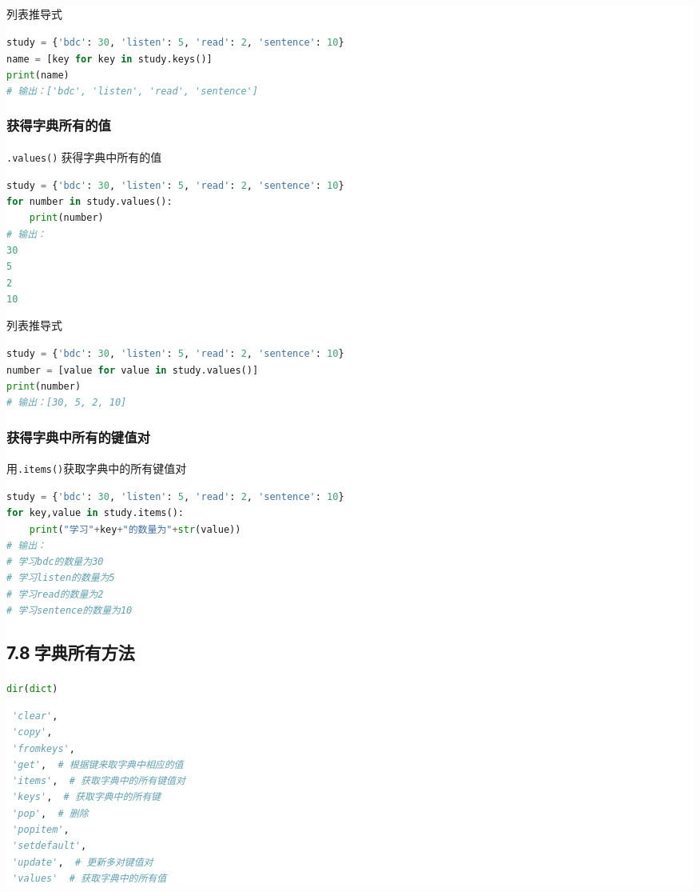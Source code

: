 列表推导式

```python
study = {'bdc': 30, 'listen': 5, 'read': 2, 'sentence': 10}
name = [key for key in study.keys()]
print(name)
# 输出：['bdc', 'listen', 'read', 'sentence']
```

### 获得字典所有的值

```.values()``` 获得字典中所有的值

```python
study = {'bdc': 30, 'listen': 5, 'read': 2, 'sentence': 10}
for number in study.values():
    print(number)
# 输出：
30
5
2
10
```

列表推导式

```python
study = {'bdc': 30, 'listen': 5, 'read': 2, 'sentence': 10}
number = [value for value in study.values()]
print(number)
# 输出：[30, 5, 2, 10]
```

### 获得字典中所有的键值对

用``` .items() ```获取字典中的所有键值对

```python
study = {'bdc': 30, 'listen': 5, 'read': 2, 'sentence': 10}
for key,value in study.items():
    print("学习"+key+"的数量为"+str(value))
# 输出：
# 学习bdc的数量为30
# 学习listen的数量为5
# 学习read的数量为2
# 学习sentence的数量为10
```

## 7.8 字典所有方法

```python
dir(dict)
```

```python
 'clear',
 'copy',
 'fromkeys',
 'get',  # 根据键来取字典中相应的值
 'items',  # 获取字典中的所有键值对
 'keys',  # 获取字典中的所有键
 'pop',  # 删除
 'popitem',
 'setdefault',
 'update',  # 更新多对键值对
 'values'  # 获取字典中的所有值
```

